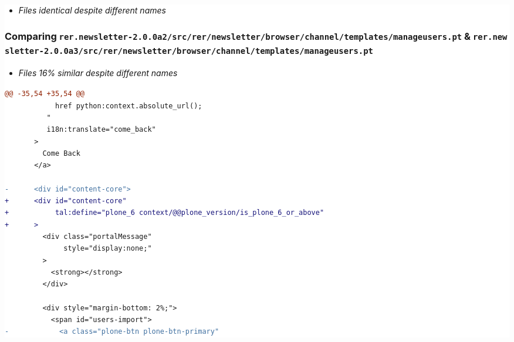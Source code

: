  * *Files identical despite different names*

### Comparing `rer.newsletter-2.0.0a2/src/rer/newsletter/browser/channel/templates/manageusers.pt` & `rer.newsletter-2.0.0a3/src/rer/newsletter/browser/channel/templates/manageusers.pt`

 * *Files 16% similar despite different names*

```diff
@@ -35,54 +35,54 @@
            href python:context.absolute_url();
          "
          i18n:translate="come_back"
       >
         Come Back
       </a>
 
-      <div id="content-core">
+      <div id="content-core"
+           tal:define="plone_6 context/@@plone_version/is_plone_6_or_above"
+      >
         <div class="portalMessage"
              style="display:none;"
         >
           <strong></strong>
         </div>
 
         <div style="margin-bottom: 2%;">
           <span id="users-import">
-            <a class="plone-btn plone-btn-primary"
